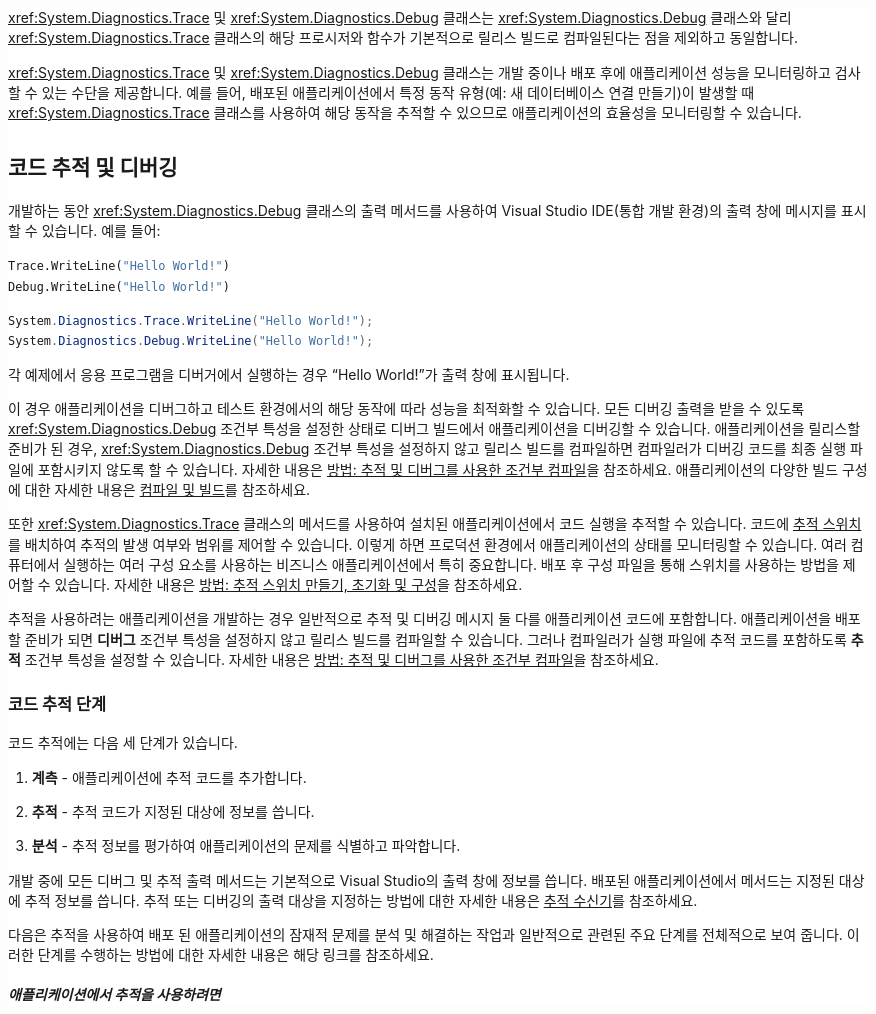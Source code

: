  <xref:System.Diagnostics.Trace> 및 <xref:System.Diagnostics.Debug> 클래스는 <xref:System.Diagnostics.Debug> 클래스와 달리 <xref:System.Diagnostics.Trace> 클래스의 해당 프로시저와 함수가 기본적으로 릴리스 빌드로 컴파일된다는 점을 제외하고 동일합니다.  
  
 <xref:System.Diagnostics.Trace> 및 <xref:System.Diagnostics.Debug> 클래스는 개발 중이나 배포 후에 애플리케이션 성능을 모니터링하고 검사할 수 있는 수단을 제공합니다. 예를 들어, 배포된 애플리케이션에서 특정 동작 유형(예: 새 데이터베이스 연결 만들기)이 발생할 때 <xref:System.Diagnostics.Trace> 클래스를 사용하여 해당 동작을 추적할 수 있으므로 애플리케이션의 효율성을 모니터링할 수 있습니다.  
  
## <a name="code-tracing-and-debugging"></a>코드 추적 및 디버깅  

 개발하는 동안 <xref:System.Diagnostics.Debug> 클래스의 출력 메서드를 사용하여 Visual Studio IDE(통합 개발 환경)의 출력 창에 메시지를 표시할 수 있습니다. 예를 들어:  
  
```vb  
Trace.WriteLine("Hello World!")  
Debug.WriteLine("Hello World!")  
```  
  
```csharp  
System.Diagnostics.Trace.WriteLine("Hello World!");  
System.Diagnostics.Debug.WriteLine("Hello World!");  
```  
  
 각 예제에서 응용 프로그램을 디버거에서 실행하는 경우 “Hello World!”가 출력 창에 표시됩니다.  
  
 이 경우 애플리케이션을 디버그하고 테스트 환경에서의 해당 동작에 따라 성능을 최적화할 수 있습니다. 모든 디버깅 출력을 받을 수 있도록 <xref:System.Diagnostics.Debug> 조건부 특성을 설정한 상태로 디버그 빌드에서 애플리케이션을 디버깅할 수 있습니다. 애플리케이션을 릴리스할 준비가 된 경우, <xref:System.Diagnostics.Debug> 조건부 특성을 설정하지 않고 릴리스 빌드를 컴파일하면 컴파일러가 디버깅 코드를 최종 실행 파일에 포함시키지 않도록 할 수 있습니다. 자세한 내용은 [방법: 추적 및 디버그를 사용한 조건부 컴파일](how-to-compile-conditionally-with-trace-and-debug.md)을 참조하세요. 애플리케이션의 다양한 빌드 구성에 대한 자세한 내용은 [컴파일 및 빌드](/visualstudio/ide/compiling-and-building-in-visual-studio)를 참조하세요.  
  
 또한 <xref:System.Diagnostics.Trace> 클래스의 메서드를 사용하여 설치된 애플리케이션에서 코드 실행을 추적할 수 있습니다. 코드에 [추적 스위치](trace-switches.md) 를 배치하여 추적의 발생 여부와 범위를 제어할 수 있습니다. 이렇게 하면 프로덕션 환경에서 애플리케이션의 상태를 모니터링할 수 있습니다. 여러 컴퓨터에서 실행하는 여러 구성 요소를 사용하는 비즈니스 애플리케이션에서 특히 중요합니다. 배포 후 구성 파일을 통해 스위치를 사용하는 방법을 제어할 수 있습니다. 자세한 내용은 [방법: 추적 스위치 만들기, 초기화 및 구성](how-to-create-initialize-and-configure-trace-switches.md)을 참조하세요.  
  
 추적을 사용하려는 애플리케이션을 개발하는 경우 일반적으로 추적 및 디버깅 메시지 둘 다를 애플리케이션 코드에 포함합니다. 애플리케이션을 배포할 준비가 되면 **디버그** 조건부 특성을 설정하지 않고 릴리스 빌드를 컴파일할 수 있습니다. 그러나 컴파일러가 실행 파일에 추적 코드를 포함하도록 **추적** 조건부 특성을 설정할 수 있습니다. 자세한 내용은 [방법: 추적 및 디버그를 사용한 조건부 컴파일](how-to-compile-conditionally-with-trace-and-debug.md)을 참조하세요.  
  
### <a name="phases-of-code-tracing"></a>코드 추적 단계  

 코드 추적에는 다음 세 단계가 있습니다.  
  
1. **계측** - 애플리케이션에 추적 코드를 추가합니다.  
  
2. **추적** - 추적 코드가 지정된 대상에 정보를 씁니다.  
  
3. **분석** - 추적 정보를 평가하여 애플리케이션의 문제를 식별하고 파악합니다.  
  
 개발 중에 모든 디버그 및 추적 출력 메서드는 기본적으로 Visual Studio의 출력 창에 정보를 씁니다. 배포된 애플리케이션에서 메서드는 지정된 대상에 추적 정보를 씁니다. 추적 또는 디버깅의 출력 대상을 지정하는 방법에 대한 자세한 내용은 [추적 수신기](trace-listeners.md)를 참조하세요.  
  
 다음은 추적을 사용하여 배포 된 애플리케이션의 잠재적 문제를 분석 및 해결하는 작업과 일반적으로 관련된 주요 단계를 전체적으로 보여 줍니다. 이러한 단계를 수행하는 방법에 대한 자세한 내용은 해당 링크를 참조하세요.  
  
##### <a name="to-use-tracing-in-an-application"></a>애플리케이션에서 추적을 사용하려면  
  